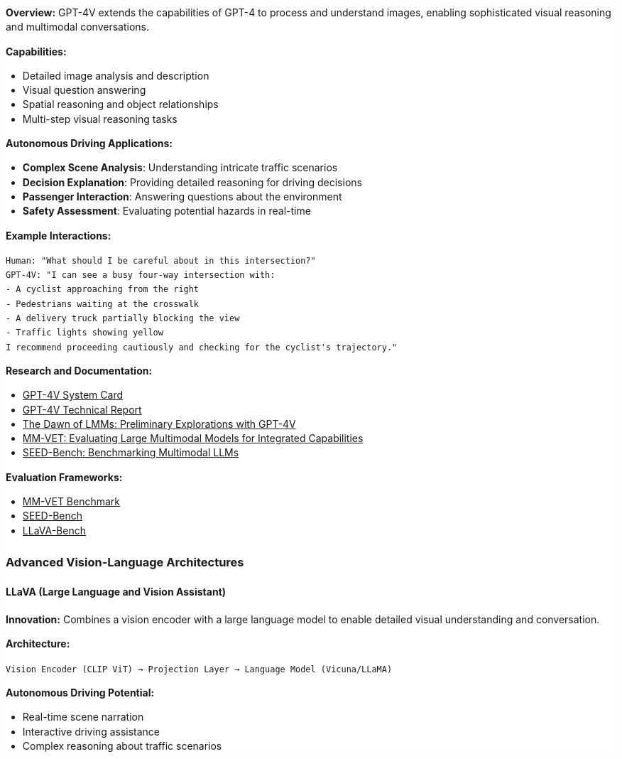 **Overview:**
GPT-4V extends the capabilities of GPT-4 to process and understand images, enabling sophisticated visual reasoning and multimodal conversations.

**Capabilities:**
- Detailed image analysis and description
- Visual question answering
- Spatial reasoning and object relationships
- Multi-step visual reasoning tasks

**Autonomous Driving Applications:**
- **Complex Scene Analysis**: Understanding intricate traffic scenarios
- **Decision Explanation**: Providing detailed reasoning for driving decisions
- **Passenger Interaction**: Answering questions about the environment
- **Safety Assessment**: Evaluating potential hazards in real-time

**Example Interactions:**
```
Human: "What should I be careful about in this intersection?"
GPT-4V: "I can see a busy four-way intersection with:
- A cyclist approaching from the right
- Pedestrians waiting at the crosswalk
- A delivery truck partially blocking the view
- Traffic lights showing yellow
I recommend proceeding cautiously and checking for the cyclist's trajectory."
```

**Research and Documentation:**
- [GPT-4V System Card](https://openai.com/research/gpt-4v-system-card)
- [GPT-4V Technical Report](https://arxiv.org/abs/2303.08774)
- [The Dawn of LMMs: Preliminary Explorations with GPT-4V](https://arxiv.org/abs/2309.17421)
- [MM-VET: Evaluating Large Multimodal Models for Integrated Capabilities](https://arxiv.org/abs/2308.02490)
- [SEED-Bench: Benchmarking Multimodal LLMs](https://arxiv.org/abs/2307.16125)

**Evaluation Frameworks:**
- [MM-VET Benchmark](https://github.com/yuweihao/MM-Vet)
- [SEED-Bench](https://github.com/AILab-CVC/SEED-Bench)
- [LLaVA-Bench](https://github.com/haotian-liu/LLaVA/blob/main/docs/Evaluation.md)

### Advanced Vision-Language Architectures

#### LLaVA (Large Language and Vision Assistant)

**Innovation:**
Combines a vision encoder with a large language model to enable detailed visual understanding and conversation.

**Architecture:**
```
Vision Encoder (CLIP ViT) → Projection Layer → Language Model (Vicuna/LLaMA)
```

**Autonomous Driving Potential:**
- Real-time scene narration
- Interactive driving assistance
- Complex reasoning about traffic scenarios
